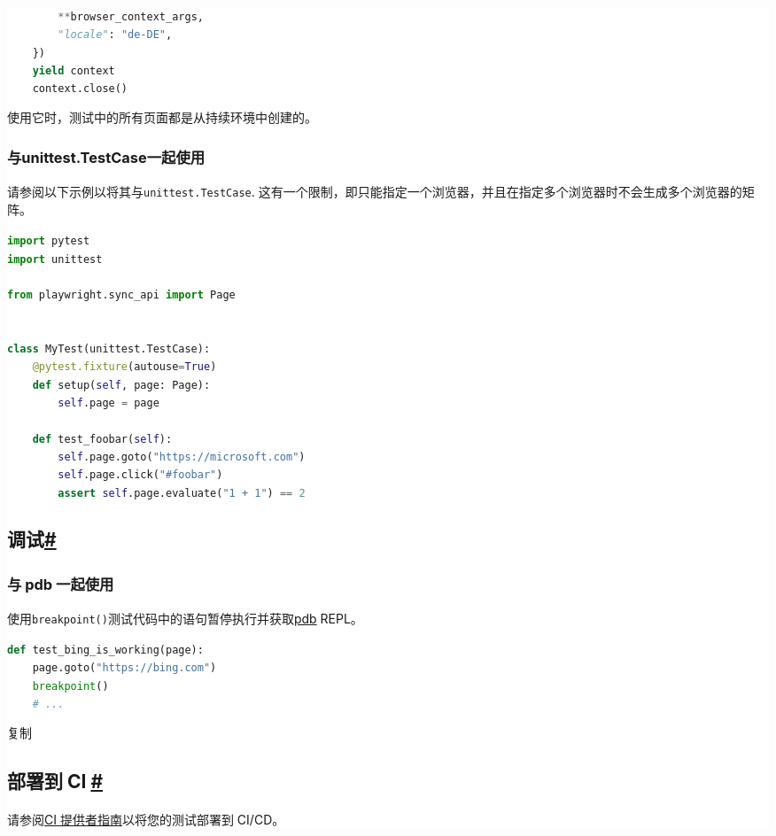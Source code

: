 ```python
        **browser_context_args,
        "locale": "de-DE",
    })
    yield context
    context.close()
```

使用它时，测试中的所有页面都是从持续环境中创建的。

### 与unittest.TestCase一起使用

请参阅以下示例以将其与`unittest.TestCase`. 这有一个限制，即只能指定一个浏览器，并且在指定多个浏览器时不会生成多个浏览器的矩阵。

```python
import pytest
import unittest

from playwright.sync_api import Page


class MyTest(unittest.TestCase):
    @pytest.fixture(autouse=True)
    def setup(self, page: Page):
        self.page = page

    def test_foobar(self):
        self.page.goto("https://microsoft.com")
        self.page.click("#foobar")
        assert self.page.evaluate("1 + 1") == 2
```

## 调试[#](https://playwright.dev/python/docs/1.14/test-runners#debugging)

### 与 pdb 一起使用

使用`breakpoint()`测试代码中的语句暂停执行并获取[pdb](https://docs.python.org/3/library/pdb.html) REPL。

```python
def test_bing_is_working(page):
    page.goto("https://bing.com")
    breakpoint()
    # ...
```

复制

## 部署到 CI [#](https://playwright.dev/python/docs/1.14/test-runners#deploy-to-ci)

请参阅[CI 提供者指南](https://playwright.dev/python/docs/1.14/ci)以将您的测试部署到 CI/CD。


